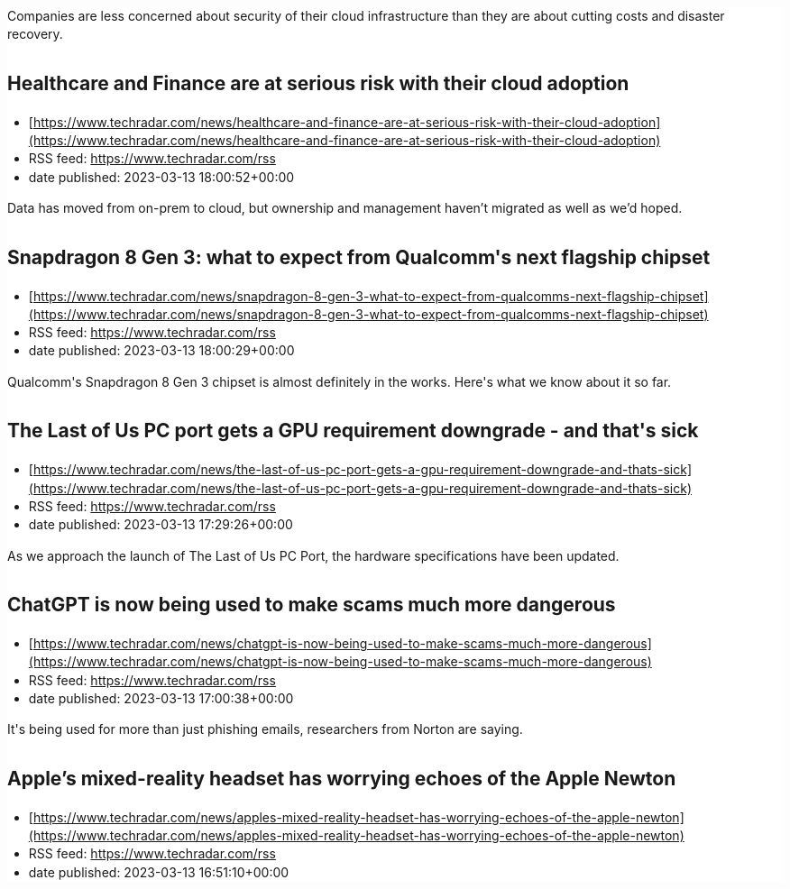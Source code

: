 Companies are less concerned about security of their cloud infrastructure than they are about cutting costs and disaster recovery.

## Healthcare and Finance are at serious risk with their cloud adoption
 - [https://www.techradar.com/news/healthcare-and-finance-are-at-serious-risk-with-their-cloud-adoption](https://www.techradar.com/news/healthcare-and-finance-are-at-serious-risk-with-their-cloud-adoption)
 - RSS feed: https://www.techradar.com/rss
 - date published: 2023-03-13 18:00:52+00:00

Data has moved from on-prem to cloud, but ownership and management haven’t migrated as well as we’d hoped.

## Snapdragon 8 Gen 3: what to expect from Qualcomm's next flagship chipset
 - [https://www.techradar.com/news/snapdragon-8-gen-3-what-to-expect-from-qualcomms-next-flagship-chipset](https://www.techradar.com/news/snapdragon-8-gen-3-what-to-expect-from-qualcomms-next-flagship-chipset)
 - RSS feed: https://www.techradar.com/rss
 - date published: 2023-03-13 18:00:29+00:00

Qualcomm's Snapdragon 8 Gen 3 chipset is almost definitely in the works. Here's what we know about it so far.

## The Last of Us PC port gets a GPU requirement downgrade - and that's sick
 - [https://www.techradar.com/news/the-last-of-us-pc-port-gets-a-gpu-requirement-downgrade-and-thats-sick](https://www.techradar.com/news/the-last-of-us-pc-port-gets-a-gpu-requirement-downgrade-and-thats-sick)
 - RSS feed: https://www.techradar.com/rss
 - date published: 2023-03-13 17:29:26+00:00

As we approach the launch of The Last of Us PC Port, the hardware specifications have been updated.

## ChatGPT is now being used to make scams much more dangerous
 - [https://www.techradar.com/news/chatgpt-is-now-being-used-to-make-scams-much-more-dangerous](https://www.techradar.com/news/chatgpt-is-now-being-used-to-make-scams-much-more-dangerous)
 - RSS feed: https://www.techradar.com/rss
 - date published: 2023-03-13 17:00:38+00:00

It's being used for more than just phishing emails, researchers from Norton are saying.

## Apple’s mixed-reality headset has worrying echoes of the Apple Newton
 - [https://www.techradar.com/news/apples-mixed-reality-headset-has-worrying-echoes-of-the-apple-newton](https://www.techradar.com/news/apples-mixed-reality-headset-has-worrying-echoes-of-the-apple-newton)
 - RSS feed: https://www.techradar.com/rss
 - date published: 2023-03-13 16:51:10+00:00
